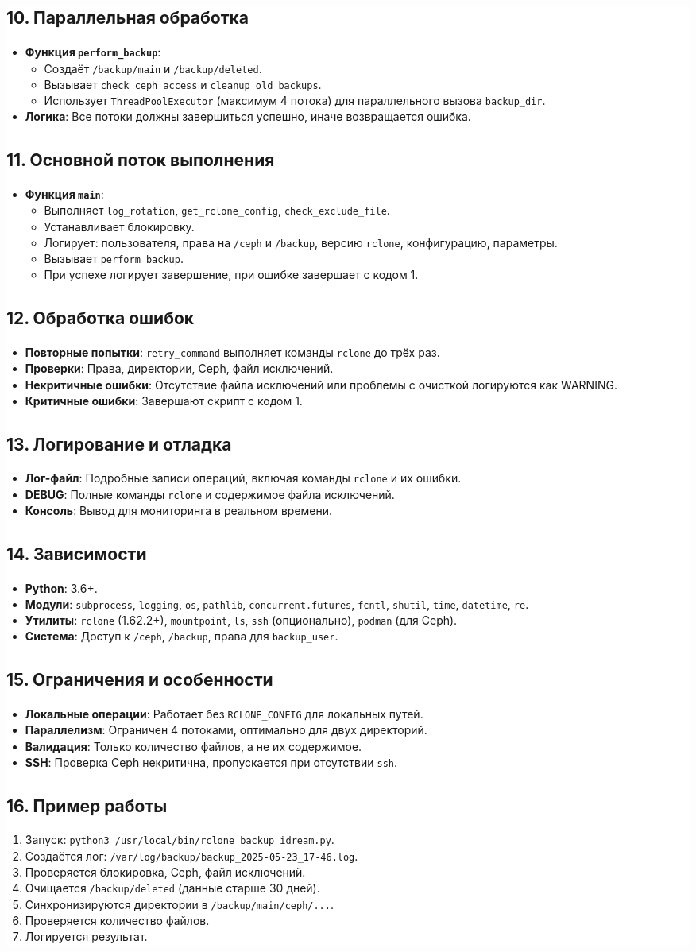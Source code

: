 ## 10. Параллельная обработка
- **Функция `perform_backup`**:
  - Создаёт `/backup/main` и `/backup/deleted`.
  - Вызывает `check_ceph_access` и `cleanup_old_backups`.
  - Использует `ThreadPoolExecutor` (максимум 4 потока) для параллельного вызова `backup_dir`.
- **Логика**: Все потоки должны завершиться успешно, иначе возвращается ошибка.

## 11. Основной поток выполнения
- **Функция `main`**:
  - Выполняет `log_rotation`, `get_rclone_config`, `check_exclude_file`.
  - Устанавливает блокировку.
  - Логирует: пользователя, права на `/ceph` и `/backup`, версию `rclone`, конфигурацию, параметры.
  - Вызывает `perform_backup`.
  - При успехе логирует завершение, при ошибке завершает с кодом 1.

## 12. Обработка ошибок
- **Повторные попытки**: `retry_command` выполняет команды `rclone` до трёх раз.
- **Проверки**: Права, директории, Ceph, файл исключений.
- **Некритичные ошибки**: Отсутствие файла исключений или проблемы с очисткой логируются как WARNING.
- **Критичные ошибки**: Завершают скрипт с кодом 1.

## 13. Логирование и отладка
- **Лог-файл**: Подробные записи операций, включая команды `rclone` и их ошибки.
- **DEBUG**: Полные команды `rclone` и содержимое файла исключений.
- **Консоль**: Вывод для мониторинга в реальном времени.

## 14. Зависимости
- **Python**: 3.6+.
- **Модули**: `subprocess`, `logging`, `os`, `pathlib`, `concurrent.futures`, `fcntl`, `shutil`, `time`, `datetime`, `re`.
- **Утилиты**: `rclone` (1.62.2+), `mountpoint`, `ls`, `ssh` (опционально), `podman` (для Ceph).
- **Система**: Доступ к `/ceph`, `/backup`, права для `backup_user`.

## 15. Ограничения и особенности
- **Локальные операции**: Работает без `RCLONE_CONFIG` для локальных путей.
- **Параллелизм**: Ограничен 4 потоками, оптимально для двух директорий.
- **Валидация**: Только количество файлов, а не их содержимое.
- **SSH**: Проверка Ceph некритична, пропускается при отсутствии `ssh`.

## 16. Пример работы
1. Запуск: `python3 /usr/local/bin/rclone_backup_idream.py`.
2. Создаётся лог: `/var/log/backup/backup_2025-05-23_17-46.log`.
3. Проверяется блокировка, Ceph, файл исключений.
4. Очищается `/backup/deleted` (данные старше 30 дней).
5. Синхронизируются директории в `/backup/main/ceph/...`.
6. Проверяется количество файлов.
7. Логируется результат.
